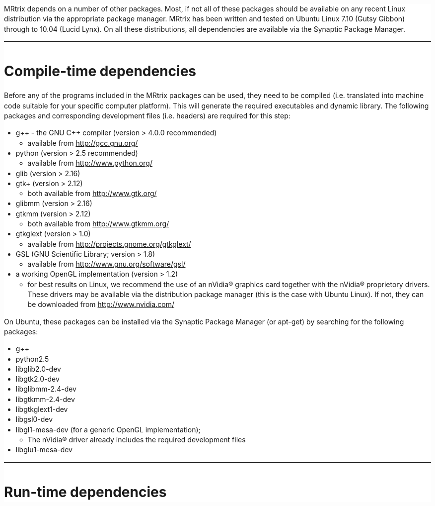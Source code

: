 MRtrix depends on a number of other packages. Most, if not all of these packages should be available on any recent Linux distribution via the appropriate package manager. MRtrix has been written and tested on Ubuntu Linux 7.10 (Gutsy Gibbon) through to 10.04 (Lucid Lynx). On all these distributions, all dependencies are available via the Synaptic Package Manager.


---

# Compile-time dependencies #

Before any of the programs included in the MRtrix packages can be used, they need to be compiled (i.e. translated into machine code suitable for your specific computer platform). This will generate the required executables and dynamic library. The following packages and corresponding development files (i.e. headers) are required for this step:

  * g++ - the GNU C++ compiler (version > 4.0.0 recommended)
    * available from http://gcc.gnu.org/
  * python (version > 2.5 recommended)
    * available from http://www.python.org/
  * glib (version > 2.16)
  * gtk+ (version > 2.12)
    * both available from http://www.gtk.org/
  * glibmm (version > 2.16)
  * gtkmm (version > 2.12)
    * both available from http://www.gtkmm.org/
  * gtkglext (version > 1.0)
    * available from http://projects.gnome.org/gtkglext/
  * GSL (GNU Scientific Library; version > 1.8)
    * available from http://www.gnu.org/software/gsl/
  * a working OpenGL implementation (version > 1.2)
    * for best results on Linux, we recommend the use of an nVidia® graphics card together with the nVidia® proprietory drivers. These drivers may be available via the distribution package manager (this is the case with Ubuntu Linux). If not, they can be downloaded from http://www.nvidia.com/

On Ubuntu, these packages can be installed via the Synaptic Package Manager (or apt-get) by searching for the following packages:

  * g++
  * python2.5
  * libglib2.0-dev
  * libgtk2.0-dev
  * libglibmm-2.4-dev
  * libgtkmm-2.4-dev
  * libgtkglext1-dev
  * libgsl0-dev
  * libgl1-mesa-dev (for a generic OpenGL implementation);
    * The nVidia® driver already includes the required development files
  * libglu1-mesa-dev


---

# Run-time dependencies #

